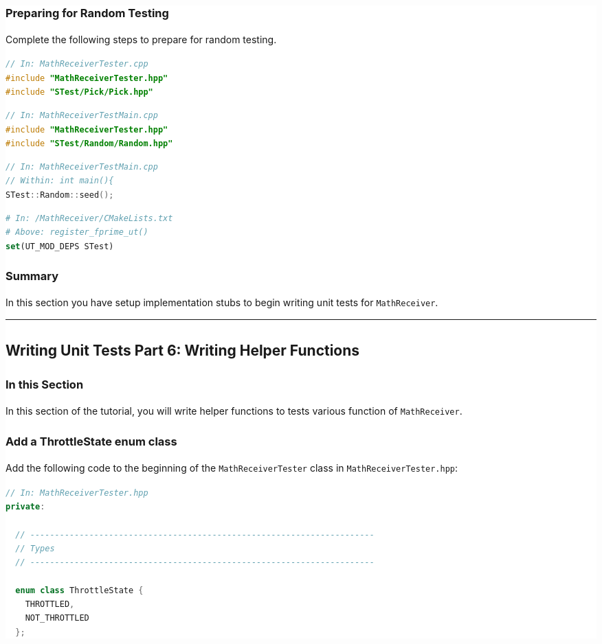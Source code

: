 
### Preparing for Random Testing

Complete the following steps to prepare for random testing. 


```cpp
// In: MathReceiverTester.cpp
#include "MathReceiverTester.hpp"
#include "STest/Pick/Pick.hpp"
```

```cpp
// In: MathReceiverTestMain.cpp
#include "MathReceiverTester.hpp"
#include "STest/Random/Random.hpp"
```

```cpp
// In: MathReceiverTestMain.cpp
// Within: int main(){
STest::Random::seed();
```

```cmake 
# In: /MathReceiver/CMakeLists.txt
# Above: register_fprime_ut()
set(UT_MOD_DEPS STest)
```

### Summary 

In this section you have setup implementation stubs to begin writing unit tests for `MathReceiver`. 

---

## Writing Unit Tests Part 6: Writing Helper Functions

### In this Section 
In this section of the tutorial, you will write helper functions to tests various function of `MathReceiver`.

### Add a ThrottleState enum class
Add the following code to the beginning of the
`MathReceiverTester` class in `MathReceiverTester.hpp`:

```c++
// In: MathReceiverTester.hpp
private:

  // ----------------------------------------------------------------------
  // Types
  // ----------------------------------------------------------------------

  enum class ThrottleState {
    THROTTLED,
    NOT_THROTTLED
  };
```
